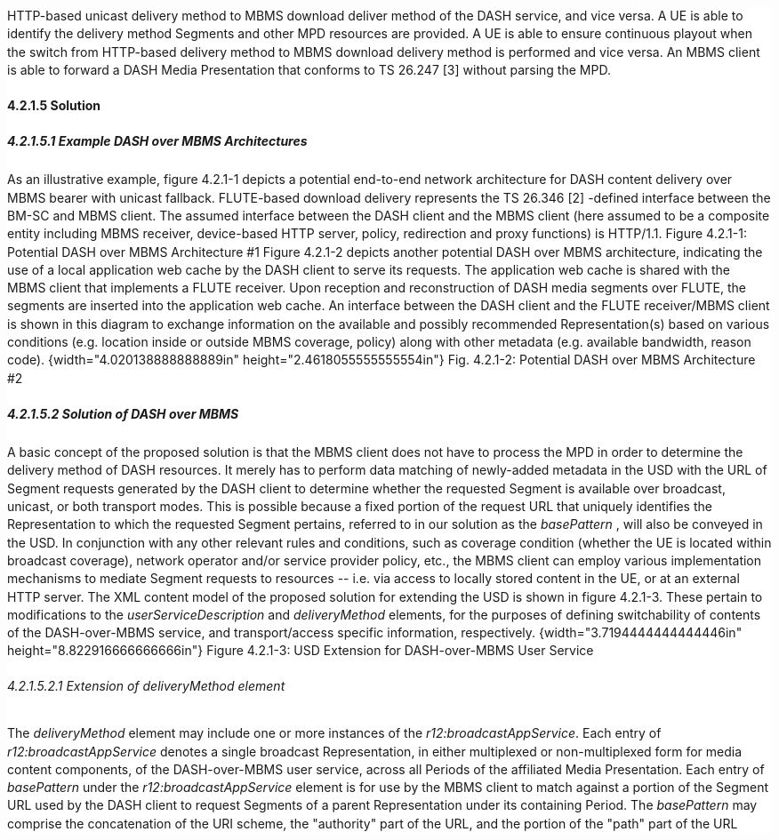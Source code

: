 HTTP-based unicast delivery method to MBMS download deliver method of the DASH
service, and vice versa.
A UE is able to identify the delivery method Segments and other MPD resources
are provided.
A UE is able to ensure continuous playout when the switch from HTTP-based
delivery method to MBMS download delivery method is performed and vice versa.
An MBMS client is able to forward a DASH Media Presentation that conforms to
TS 26.247 [3] without parsing the MPD.
#### 4.2.1.5 Solution
##### 4.2.1.5.1 Example DASH over MBMS Architectures
As an illustrative example, figure 4.2.1-1 depicts a potential end-to-end
network architecture for DASH content delivery over MBMS bearer with unicast
fallback. FLUTE-based download delivery represents the TS 26.346 [2] -defined
interface between the BM-SC and MBMS client. The assumed interface between the
DASH client and the MBMS client (here assumed to be a composite entity
including MBMS receiver, device-based HTTP server, policy, redirection and
proxy functions) is HTTP/1.1.
Figure 4.2.1-1: Potential DASH over MBMS Architecture #1
Figure 4.2.1-2 depicts another potential DASH over MBMS architecture,
indicating the use of a local application web cache by the DASH client to
serve its requests. The application web cache is shared with the MBMS client
that implements a FLUTE receiver. Upon reception and reconstruction of DASH
media segments over FLUTE, the segments are inserted into the application web
cache. An interface between the DASH client and the FLUTE receiver/MBMS client
is shown in this diagram to exchange information on the available and possibly
recommended Representation(s) based on various conditions (e.g. location
inside or outside MBMS coverage, policy) along with other metadata (e.g.
available bandwidth, reason code).
{width="4.020138888888889in" height="2.4618055555555554in"}
Fig. 4.2.1-2: Potential DASH over MBMS Architecture #2
##### 4.2.1.5.2 Solution of DASH over MBMS
A basic concept of the proposed solution is that the MBMS client does not have
to process the MPD in order to determine the delivery method of DASH
resources. It merely has to perform data matching of newly-added metadata in
the USD with the URL of Segment requests generated by the DASH client to
determine whether the requested Segment is available over broadcast, unicast,
or both transport modes. This is possible because a fixed portion of the
request URL that uniquely identifies the Representation to which the requested
Segment pertains, referred to in our solution as the _basePattern_ , will also
be conveyed in the USD. In conjunction with any other relevant rules and
conditions, such as coverage condition (whether the UE is located within
broadcast coverage), network operator and/or service provider policy, etc.,
the MBMS client can employ various implementation mechanisms to mediate
Segment requests to resources -- i.e. via access to locally stored content in
the UE, or at an external HTTP server. The XML content model of the proposed
solution for extending the USD is shown in figure 4.2.1-3. These pertain to
modifications to the _userServiceDescription_ and _deliveryMethod_ elements,
for the purposes of defining switchability of contents of the DASH-over-MBMS
service, and transport/access specific information, respectively.
{width="3.7194444444444446in" height="8.822916666666666in"}
Figure 4.2.1-3: USD Extension for DASH-over-MBMS User Service
###### 4.2.1.5.2.1 Extension of deliveryMethod element
The _deliveryMethod_ element may include one or more instances of the
_r12:broadcastAppService_. Each entry of _r12:broadcastAppService_ denotes a
single broadcast Representation, in either multiplexed or non-multiplexed form
for media content components, of the DASH-over-MBMS user service, across all
Periods of the affiliated Media Presentation. Each entry of _basePattern_
under the _r12:broadcastAppService_ element is for use by the MBMS client to
match against a portion of the Segment URL used by the DASH client to request
Segments of a parent Representation under its containing Period. The
_basePattern_ may comprise the concatenation of the URI scheme, the
\"authority\" part of the URL, and the portion of the \"path\" part of the URL